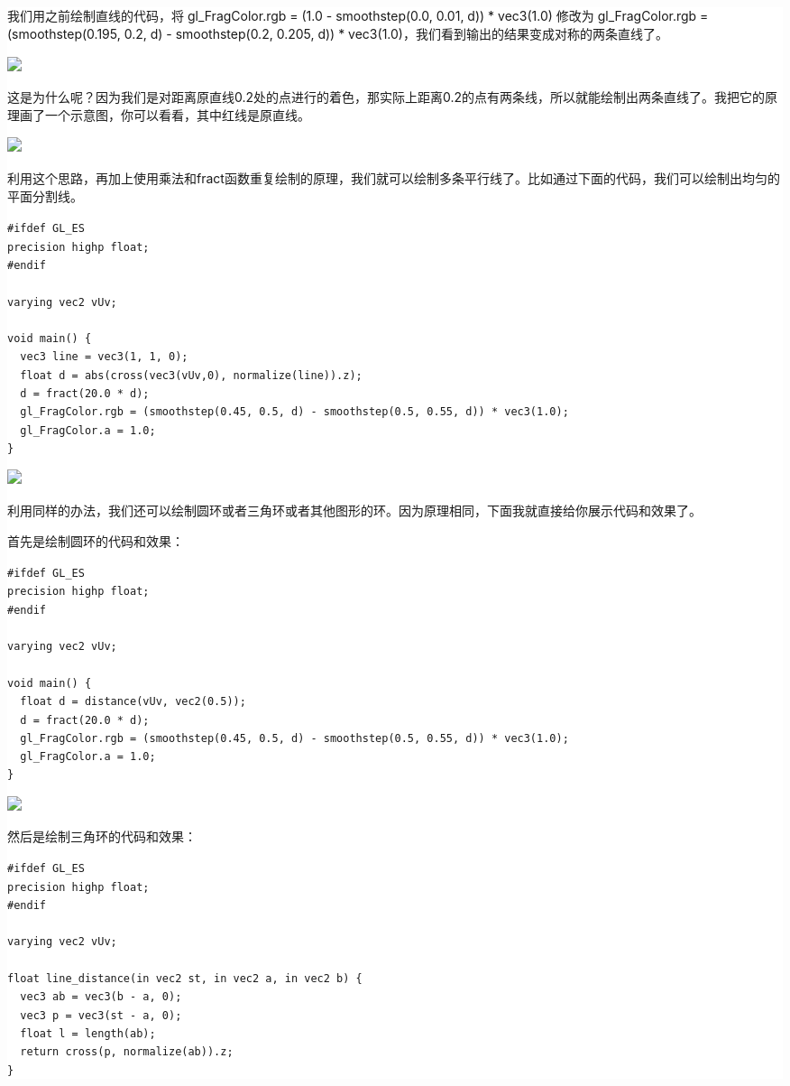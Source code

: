 我们用之前绘制直线的代码，将 gl\_FragColor.rgb = (1.0 - smoothstep(0.0, 0.01, d)) \* vec3(1.0) 修改为 gl\_FragColor.rgb = (smoothstep(0.195, 0.2, d) - smoothstep(0.2, 0.205, d)) \* vec3(1.0)，我们看到输出的结果变成对称的两条直线了。

![](https://static001.geekbang.org/resource/image/dc/c9/dcfb68cb31eae8c8f99dbc663a207dc9.jpeg)

这是为什么呢？因为我们是对距离原直线0.2处的点进行的着色，那实际上距离0.2的点有两条线，所以就能绘制出两条直线了。我把它的原理画了一个示意图，你可以看看，其中红线是原直线。

![](https://static001.geekbang.org/resource/image/ba/e5/ba296d4490d0a0c699f6ecc739e003e5.jpeg)

利用这个思路，再加上使用乘法和fract函数重复绘制的原理，我们就可以绘制多条平行线了。比如通过下面的代码，我们可以绘制出均匀的平面分割线。

```
#ifdef GL_ES
precision highp float;
#endif

varying vec2 vUv;

void main() {
  vec3 line = vec3(1, 1, 0);
  float d = abs(cross(vec3(vUv,0), normalize(line)).z);
  d = fract(20.0 * d);
  gl_FragColor.rgb = (smoothstep(0.45, 0.5, d) - smoothstep(0.5, 0.55, d)) * vec3(1.0);
  gl_FragColor.a = 1.0;
}

```

![](https://static001.geekbang.org/resource/image/2a/28/2ac38ebaf3699b4d1edebf4eecc19b28.jpeg)

利用同样的办法，我们还可以绘制圆环或者三角环或者其他图形的环。因为原理相同，下面我就直接给你展示代码和效果了。

首先是绘制圆环的代码和效果：

```
#ifdef GL_ES
precision highp float;
#endif

varying vec2 vUv;

void main() {
  float d = distance(vUv, vec2(0.5));
  d = fract(20.0 * d);
  gl_FragColor.rgb = (smoothstep(0.45, 0.5, d) - smoothstep(0.5, 0.55, d)) * vec3(1.0);
  gl_FragColor.a = 1.0;
}

```

![](https://static001.geekbang.org/resource/image/04/49/04b066db1e7b9ea0003df73e64fcbf49.jpeg)

然后是绘制三角环的代码和效果：

```
#ifdef GL_ES
precision highp float;
#endif

varying vec2 vUv;

float line_distance(in vec2 st, in vec2 a, in vec2 b) {
  vec3 ab = vec3(b - a, 0);
  vec3 p = vec3(st - a, 0);
  float l = length(ab);
  return cross(p, normalize(ab)).z;
}

```